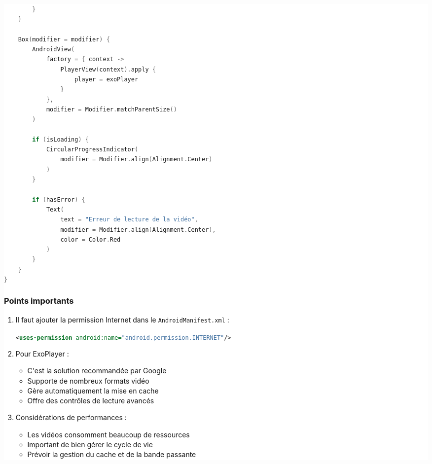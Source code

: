 ```kotlin
        }
    }

    Box(modifier = modifier) {
        AndroidView(
            factory = { context ->
                PlayerView(context).apply {
                    player = exoPlayer
                }
            },
            modifier = Modifier.matchParentSize()
        )

        if (isLoading) {
            CircularProgressIndicator(
                modifier = Modifier.align(Alignment.Center)
            )
        }

        if (hasError) {
            Text(
                text = "Erreur de lecture de la vidéo",
                modifier = Modifier.align(Alignment.Center),
                color = Color.Red
            )
        }
    }
}
```

### Points importants

1. Il faut ajouter la permission Internet dans le `AndroidManifest.xml` :
   ```xml
   <uses-permission android:name="android.permission.INTERNET"/>
   ```

2. Pour ExoPlayer :
    - C'est la solution recommandée par Google
    - Supporte de nombreux formats vidéo
    - Gère automatiquement la mise en cache
    - Offre des contrôles de lecture avancés

3. Considérations de performances :
    - Les vidéos consomment beaucoup de ressources
    - Important de bien gérer le cycle de vie
    - Prévoir la gestion du cache et de la bande passante

